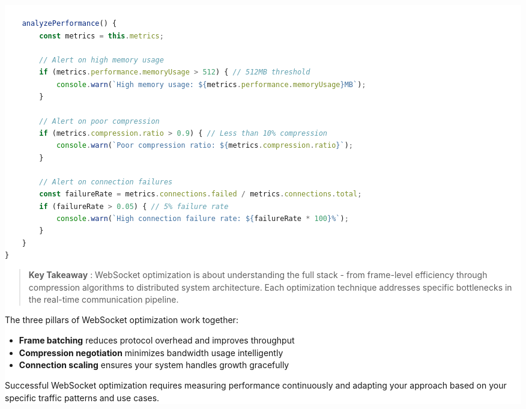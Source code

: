 ```javascript
  
    analyzePerformance() {
        const metrics = this.metrics;
      
        // Alert on high memory usage
        if (metrics.performance.memoryUsage > 512) { // 512MB threshold
            console.warn(`High memory usage: ${metrics.performance.memoryUsage}MB`);
        }
      
        // Alert on poor compression
        if (metrics.compression.ratio > 0.9) { // Less than 10% compression
            console.warn(`Poor compression ratio: ${metrics.compression.ratio}`);
        }
      
        // Alert on connection failures
        const failureRate = metrics.connections.failed / metrics.connections.total;
        if (failureRate > 0.05) { // 5% failure rate
            console.warn(`High connection failure rate: ${failureRate * 100}%`);
        }
    }
}
```

> **Key Takeaway** : WebSocket optimization is about understanding the full stack - from frame-level efficiency through compression algorithms to distributed system architecture. Each optimization technique addresses specific bottlenecks in the real-time communication pipeline.

The three pillars of WebSocket optimization work together:

* **Frame batching** reduces protocol overhead and improves throughput
* **Compression negotiation** minimizes bandwidth usage intelligently
* **Connection scaling** ensures your system handles growth gracefully

Successful WebSocket optimization requires measuring performance continuously and adapting your approach based on your specific traffic patterns and use cases.

